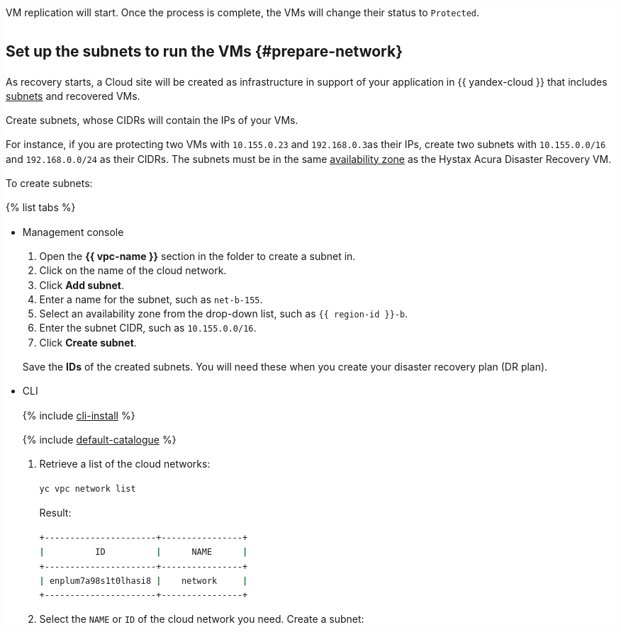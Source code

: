 VM replication will start. Once the process is complete, the VMs will change their status to `Protected`.

## Set up the subnets to run the VMs {#prepare-network}

As recovery starts, a Cloud site will be created as infrastructure in support of your application in {{ yandex-cloud }} that includes [subnets](../../vpc/concepts/network.md#subnet) and recovered VMs.

Create subnets, whose CIDRs will contain the IPs of your VMs.

For instance, if you are protecting two VMs with `10.155.0.23` and `192.168.0.3`as their IPs, create two subnets with `10.155.0.0/16` and `192.168.0.0/24` as their CIDRs. The subnets must be in the same [availability zone](../../overview/concepts/geo-scope.md) as the Hystax Acura Disaster Recovery VM.

To create subnets:

{% list tabs %}

- Management console

   1. Open the **{{ vpc-name }}** section in the folder to create a subnet in.
   1. Click on the name of the cloud network.
   1. Click **Add subnet**.
   1. Enter a name for the subnet, such as `net-b-155`.
   1. Select an availability zone from the drop-down list, such as `{{ region-id }}-b`.
   1. Enter the subnet CIDR, such as `10.155.0.0/16`.
   1. Click **Create subnet**.

   Save the **IDs** of the created subnets. You will need these when you create your disaster recovery plan (DR plan).

- CLI

   {% include [cli-install](../../_includes/cli-install.md) %}

   {% include [default-catalogue](../../_includes/default-catalogue.md) %}

   1. Retrieve a list of the cloud networks:

      ```bash
      yc vpc network list
      ```

      Result:

      ```bash
      +----------------------+----------------+
      |          ID          |      NAME      |
      +----------------------+----------------+
      | enplum7a98s1t0lhasi8 |    network     |
      +----------------------+----------------+
      ```

   1. Select the `NAME` or `ID` of the cloud network you need. Create a subnet:
